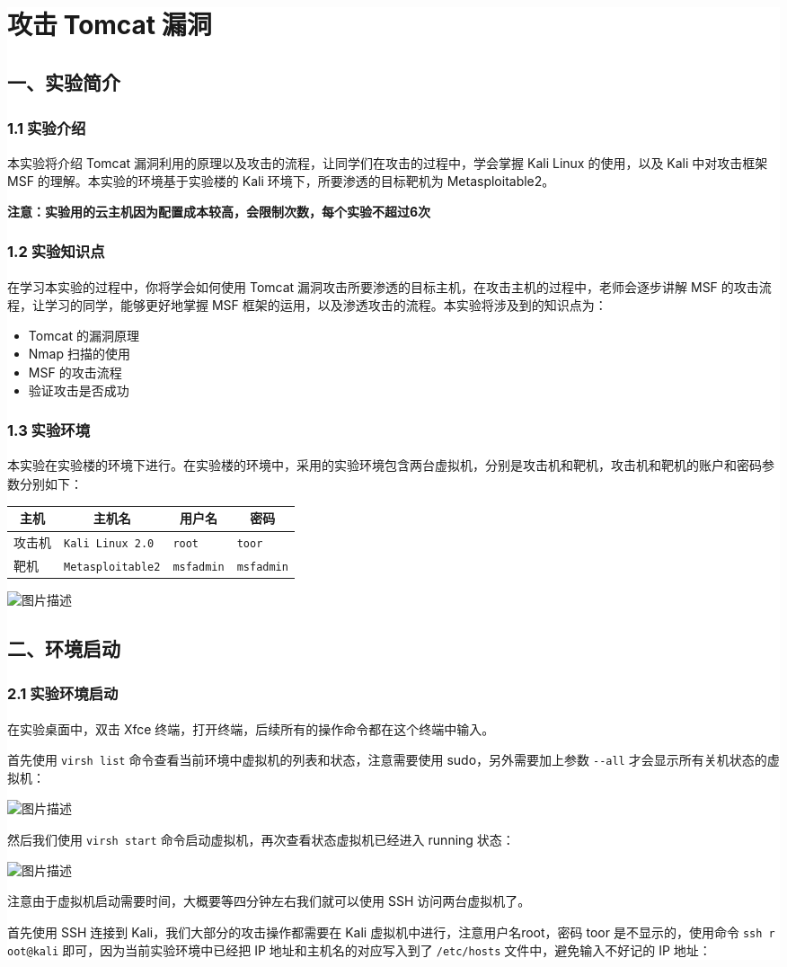 # 攻击 Tomcat 漏洞

## 一、实验简介

### 1.1 实验介绍

本实验将介绍 Tomcat 漏洞利用的原理以及攻击的流程，让同学们在攻击的过程中，学会掌握 Kali Linux 的使用，以及 Kali 中对攻击框架 MSF 的理解。本实验的环境基于实验楼的 Kali 环境下，所要渗透的目标靶机为 Metasploitable2。

**注意：实验用的云主机因为配置成本较高，会限制次数，每个实验不超过6次**

### 1.2 实验知识点

在学习本实验的过程中，你将学会如何使用 Tomcat 漏洞攻击所要渗透的目标主机，在攻击主机的过程中，老师会逐步讲解 MSF 的攻击流程，让学习的同学，能够更好地掌握 MSF 框架的运用，以及渗透攻击的流程。本实验将涉及到的知识点为：

- Tomcat 的漏洞原理
- Nmap 扫描的使用
- MSF 的攻击流程
- 验证攻击是否成功

### 1.3 实验环境

本实验在实验楼的环境下进行。在实验楼的环境中，采用的实验环境包含两台虚拟机，分别是攻击机和靶机，攻击机和靶机的账户和密码参数分别如下：

| 主机   | 主机名            | 用户名     | 密码       |
| ------ | ----------------- | ---------- | ---------- |
| 攻击机 | `Kali Linux 2.0`  | `root`     | `toor`     |
| 靶机   | `Metasploitable2` | `msfadmin` | `msfadmin` |

![图片描述](https://dn-simplecloud.shiyanlou.com/uid/212008/1480469371583.png-wm)

## 二、环境启动

### 2.1 实验环境启动

在实验桌面中，双击 Xfce 终端，打开终端，后续所有的操作命令都在这个终端中输入。

首先使用 `virsh list` 命令查看当前环境中虚拟机的列表和状态，注意需要使用 sudo，另外需要加上参数 `--all` 才会显示所有关机状态的虚拟机：


![图片描述](https://dn-simplecloud.shiyanlou.com/uid/212008/1479890445878.png-wm)

然后我们使用 `virsh start` 命令启动虚拟机，再次查看状态虚拟机已经进入 running 状态：


![图片描述](https://dn-simplecloud.shiyanlou.com/uid/212008/1479890565816.png-wm)

注意由于虚拟机启动需要时间，大概要等四分钟左右我们就可以使用 SSH 访问两台虚拟机了。

首先使用 SSH 连接到 Kali，我们大部分的攻击操作都需要在 Kali 虚拟机中进行，注意用户名root，密码 toor 是不显示的，使用命令 `ssh root@kali` 即可，因为当前实验环境中已经把 IP 地址和主机名的对应写入到了 `/etc/hosts` 文件中，避免输入不好记的 IP 地址：
